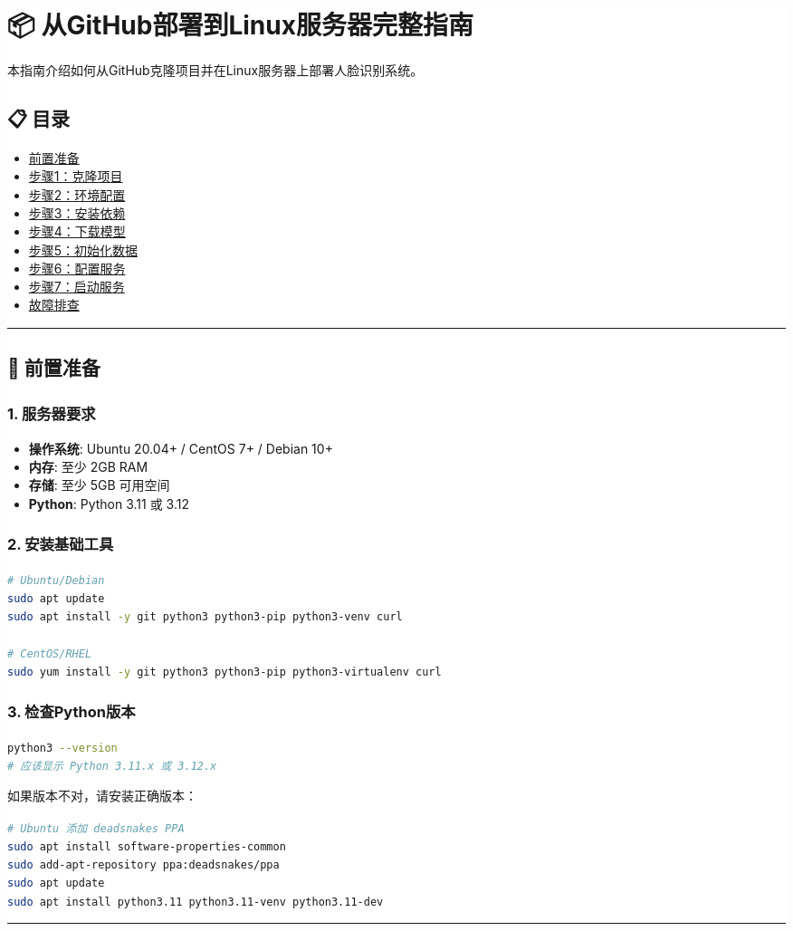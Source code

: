 # 📦 从GitHub部署到Linux服务器完整指南

本指南介绍如何从GitHub克隆项目并在Linux服务器上部署人脸识别系统。

## 📋 目录

- [前置准备](#前置准备)
- [步骤1：克隆项目](#步骤1克隆项目)
- [步骤2：环境配置](#步骤2环境配置)
- [步骤3：安装依赖](#步骤3安装依赖)
- [步骤4：下载模型](#步骤4下载模型)
- [步骤5：初始化数据](#步骤5初始化数据)
- [步骤6：配置服务](#步骤6配置服务)
- [步骤7：启动服务](#步骤7启动服务)
- [故障排查](#故障排查)

---

## 🔧 前置准备

### 1. 服务器要求

- **操作系统**: Ubuntu 20.04+ / CentOS 7+ / Debian 10+
- **内存**: 至少 2GB RAM
- **存储**: 至少 5GB 可用空间
- **Python**: Python 3.11 或 3.12

### 2. 安装基础工具

```bash
# Ubuntu/Debian
sudo apt update
sudo apt install -y git python3 python3-pip python3-venv curl

# CentOS/RHEL
sudo yum install -y git python3 python3-pip python3-virtualenv curl
```

### 3. 检查Python版本

```bash
python3 --version
# 应该显示 Python 3.11.x 或 3.12.x
```

如果版本不对，请安装正确版本：

```bash
# Ubuntu 添加 deadsnakes PPA
sudo apt install software-properties-common
sudo add-apt-repository ppa:deadsnakes/ppa
sudo apt update
sudo apt install python3.11 python3.11-venv python3.11-dev
```

---